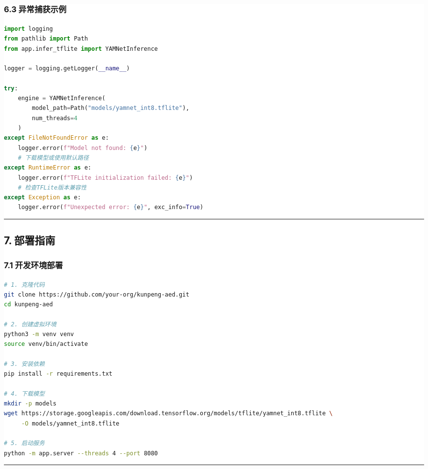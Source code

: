 
### 6.3 异常捕获示例

```python
import logging
from pathlib import Path
from app.infer_tflite import YAMNetInference

logger = logging.getLogger(__name__)

try:
    engine = YAMNetInference(
        model_path=Path("models/yamnet_int8.tflite"),
        num_threads=4
    )
except FileNotFoundError as e:
    logger.error(f"Model not found: {e}")
    # 下载模型或使用默认路径
except RuntimeError as e:
    logger.error(f"TFLite initialization failed: {e}")
    # 检查TFLite版本兼容性
except Exception as e:
    logger.error(f"Unexpected error: {e}", exc_info=True)
```

---

## 7. 部署指南

### 7.1 开发环境部署

```bash
# 1. 克隆代码
git clone https://github.com/your-org/kunpeng-aed.git
cd kunpeng-aed

# 2. 创建虚拟环境
python3 -m venv venv
source venv/bin/activate

# 3. 安装依赖
pip install -r requirements.txt

# 4. 下载模型
mkdir -p models
wget https://storage.googleapis.com/download.tensorflow.org/models/tflite/yamnet_int8.tflite \
     -O models/yamnet_int8.tflite

# 5. 启动服务
python -m app.server --threads 4 --port 8080
```

---